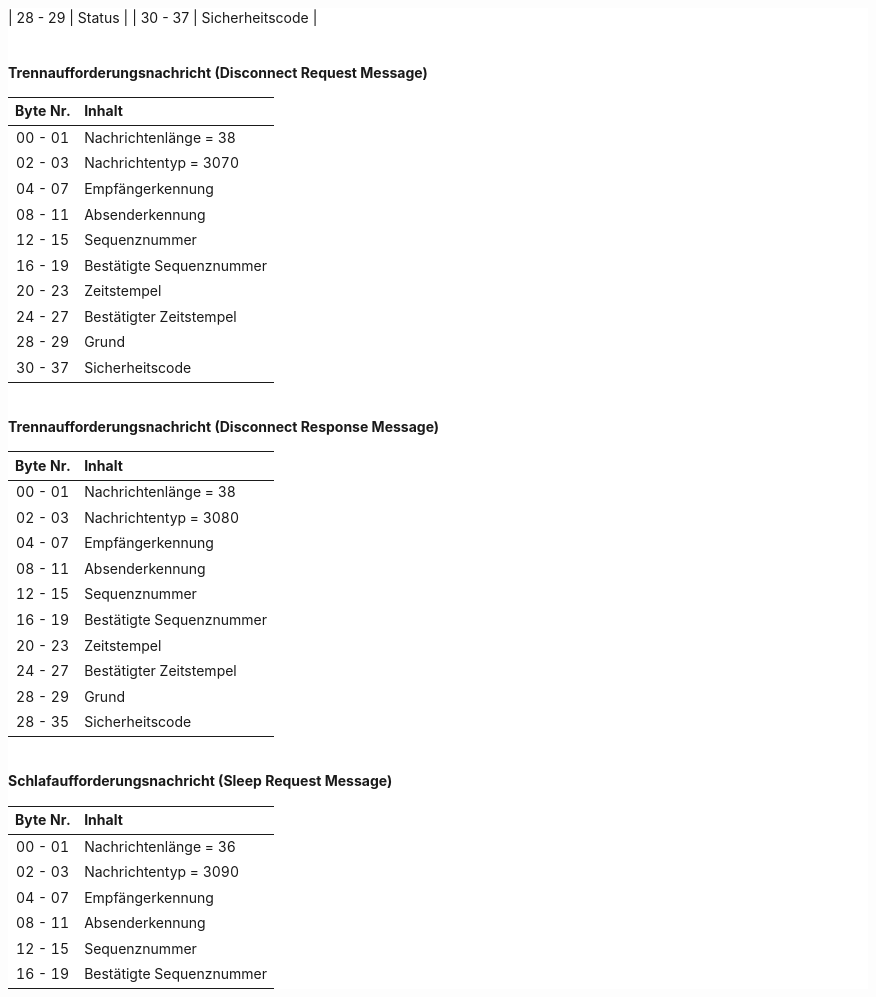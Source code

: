 | 28 - 29  | Status                   |
| 30 - 37  | Sicherheitscode          |

<br>
<b>Trennaufforderungsnachricht (Disconnect Request Message)</b>

| Byte Nr. | Inhalt                   |
| :------: | :----------------------- |
| 00 - 01  | Nachrichtenlänge = 38    |
| 02 - 03  | Nachrichtentyp = 3070    |
| 04 - 07  | Empfängerkennung         |
| 08 - 11  | Absenderkennung          |
| 12 - 15  | Sequenznummer            |
| 16 - 19  | Bestätigte Sequenznummer |
| 20 - 23  | Zeitstempel              |
| 24 - 27  | Bestätigter Zeitstempel  |
| 28 - 29  | Grund                    |
| 30 - 37  | Sicherheitscode          |

<br>
<b>Trennaufforderungsnachricht (Disconnect Response Message)</b>

| Byte Nr. | Inhalt                   |
| :------: | :----------------------- |
| 00 - 01  | Nachrichtenlänge = 38    |
| 02 - 03  | Nachrichtentyp = 3080    |
| 04 - 07  | Empfängerkennung         |
| 08 - 11  | Absenderkennung          |
| 12 - 15  | Sequenznummer            |
| 16 - 19  | Bestätigte Sequenznummer |
| 20 - 23  | Zeitstempel              |
| 24 - 27  | Bestätigter Zeitstempel  |
| 28 - 29  | Grund                    |
| 28 - 35  | Sicherheitscode          |

<br>
<b>Schlafaufforderungsnachricht (Sleep Request Message)</b>

| Byte Nr. | Inhalt                   |
| :------: | :----------------------- |
| 00 - 01  | Nachrichtenlänge = 36    |
| 02 - 03  | Nachrichtentyp = 3090    |
| 04 - 07  | Empfängerkennung         |
| 08 - 11  | Absenderkennung          |
| 12 - 15  | Sequenznummer            |
| 16 - 19  | Bestätigte Sequenznummer |